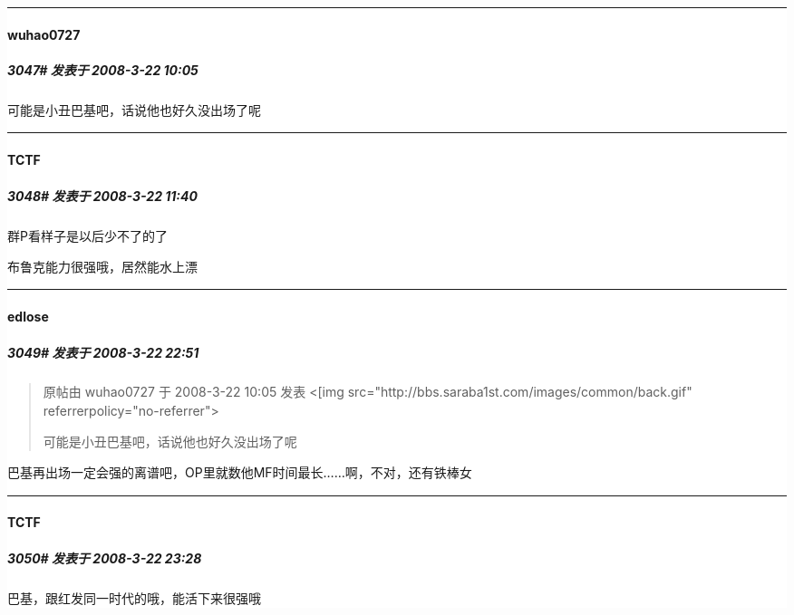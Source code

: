 
-----

####  wuhao0727  
##### 3047#       发表于 2008-3-22 10:05




可能是小丑巴基吧，话说他也好久没出场了呢







-----

####  TCTF  
##### 3048#       发表于 2008-3-22 11:40




群P看样子是以后少不了的了


布鲁克能力很强哦，居然能水上漂







-----

####  edlose  
##### 3049#       发表于 2008-3-22 22:51



<blockquote>原帖由 wuhao0727 于 2008-3-22 10:05 发表 <[img src="http://bbs.saraba1st.com/images/common/back.gif" referrerpolicy="no-referrer">

可能是小丑巴基吧，话说他也好久没出场了呢 </blockquote>
巴基再出场一定会强的离谱吧，OP里就数他MF时间最长……啊，不对，还有铁棒女







-----

####  TCTF  
##### 3050#       发表于 2008-3-22 23:28




巴基，跟红发同一时代的哦，能活下来很强哦





